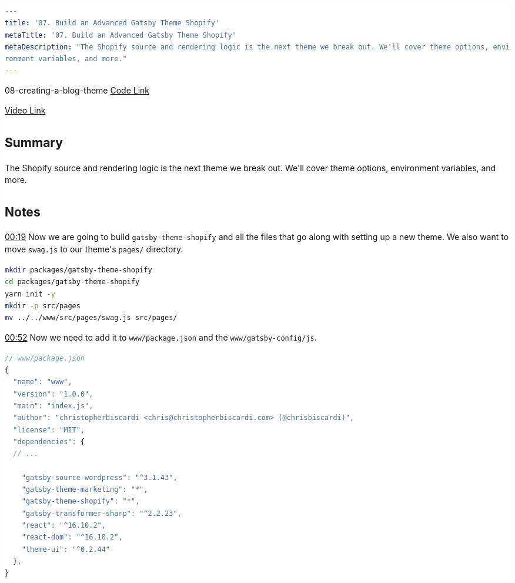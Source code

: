 ```yaml
---
title: '07. Build an Advanced Gatsby Theme Shopify'
metaTitle: '07. Build an Advanced Gatsby Theme Shopify'
metaDescription: "The Shopify source and rendering logic is the next theme we break out. We'll cover theme options, environment variables, and more."
---
```


08-creating-a-blog-theme
[Code Link](https://github.com/christopherbiscardi/advanced-gatsby-themes-workshop-code/tree/03-a-shopify-theme)

[Video Link](https://egghead.io/lessons/gatsby-build-an-advanced-gatsby-theme-shopify)

## Summary

The Shopify source and rendering logic is the next theme we break out. We'll cover theme options, environment variables, and more.

## Notes

[00:19](https://egghead.io/lessons/gatsby-build-an-advanced-gatsby-theme-shopify#t=19) Now we are going to build `gatsby-theme-shopify` and all the files that go along with setting up a new theme. We also want to move `swag.js` to our theme's `pages/` directory.

```bash
mkdir packages/gatsby-theme-shopify
cd packages/gatsby-theme-shopify
yarn init -y
mkdir -p src/pages
mv ../../www/src/pages/swag.js src/pages/
```

[00:52](https://egghead.io/lessons/gatsby-build-an-advanced-gatsby-theme-shopify#t=52) Now we need to add it to `www/package.json` and the `www/gatsby-config/js`.

```js
// www/package.json
{
  "name": "www",
  "version": "1.0.0",
  "main": "index.js",
  "author": "christopherbiscardi <chris@christopherbiscardi.com> (@chrisbiscardi)",
  "license": "MIT",
  "dependencies": {
  // ...

    "gatsby-source-wordpress": "^3.1.43",
    "gatsby-theme-marketing": "*",
    "gatsby-theme-shopify": "*",
    "gatsby-transformer-sharp": "^2.2.23",
    "react": "^16.10.2",
    "react-dom": "^16.10.2",
    "theme-ui": "^0.2.44"
  },
}
```
